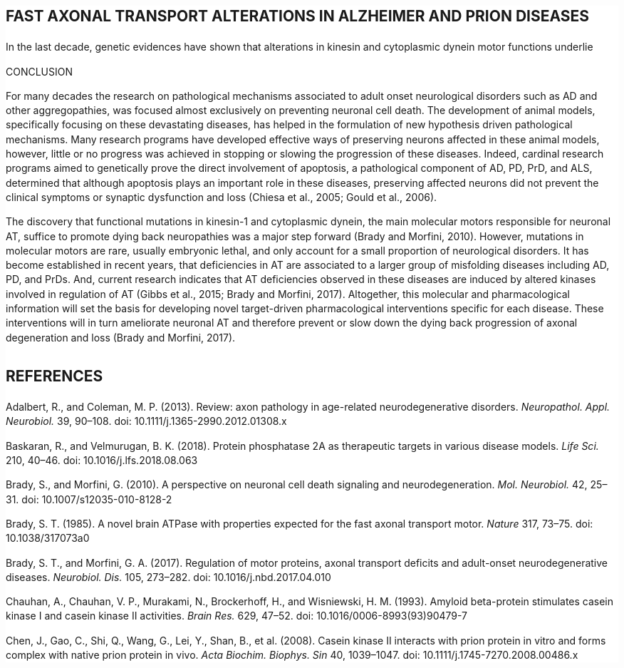 ## FAST AXONAL TRANSPORT ALTERATIONS IN ALZHEIMER AND PRION DISEASES

In the last decade, genetic evidences have shown that alterations in kinesin and cytoplasmic dynein motor functions underlie

CONCLUSION

For many decades the research on pathological mechanisms associated to adult onset neurological disorders such as AD and other aggregopathies, was focused almost exclusively on preventing neuronal cell death. The development of animal models, specifically focusing on these devastating diseases, has helped in the formulation of new hypothesis driven pathological mechanisms. Many research programs have developed effective ways of preserving neurons affected in these animal models, however, little or no progress was achieved in stopping or slowing the progression of these diseases. Indeed, cardinal research programs aimed to genetically prove the direct involvement of apoptosis, a pathological component of AD, PD, PrD, and ALS, determined that although apoptosis plays an important role in these diseases, preserving affected neurons did not prevent the clinical symptoms or synaptic dysfunction and loss (Chiesa et al., 2005; Gould et al., 2006).

The discovery that functional mutations in kinesin-1 and cytoplasmic dynein, the main molecular motors responsible for neuronal AT, suffice to promote dying back neuropathies was
a major step forward (Brady and Morfini, 2010). However, mutations in molecular motors are rare, usually embryonic lethal, and only account for a small proportion of neurological disorders. It has become established in recent years, that deficiencies in AT are associated to a larger group of misfolding diseases including AD, PD, and PrDs. And, current research indicates that AT deficiencies observed in these diseases are induced by altered kinases involved in regulation of AT (Gibbs et al., 2015; Brady and Morfini, 2017). Altogether, this molecular and pharmacological information will set the basis for developing novel target-driven pharmacological interventions specific for each disease. These interventions will in turn ameliorate neuronal AT and therefore prevent or slow down the dying back progression of axonal degeneration and loss (Brady and Morfini, 2017).

## REFERENCES

Adalbert, R., and Coleman, M. P. (2013). Review: axon pathology in age-related neurodegenerative disorders. *Neuropathol. Appl. Neurobiol.* 39, 90–108. doi: 10.1111/j.1365-2990.2012.01308.x

Baskaran, R., and Velmurugan, B. K. (2018). Protein phosphatase 2A as therapeutic targets in various disease models. *Life Sci.* 210, 40–46. doi: 10.1016/j.lfs.2018.08.063

Brady, S., and Morfini, G. (2010). A perspective on neuronal cell death signaling and neurodegeneration. *Mol. Neurobiol.* 42, 25–31. doi: 10.1007/s12035-010-8128-2

Brady, S. T. (1985). A novel brain ATPase with properties expected for the fast axonal transport motor. *Nature* 317, 73–75. doi: 10.1038/317073a0

Brady, S. T., and Morfini, G. A. (2017). Regulation of motor proteins, axonal transport deficits and adult-onset neurodegenerative diseases. *Neurobiol. Dis.* 105, 273–282. doi: 10.1016/j.nbd.2017.04.010

Chauhan, A., Chauhan, V. P., Murakami, N., Brockerhoff, H., and Wisniewski, H. M. (1993). Amyloid beta-protein stimulates casein kinase I and casein kinase II activities. *Brain Res.* 629, 47–52. doi: 10.1016/0006-8993(93)90479-7

Chen, J., Gao, C., Shi, Q., Wang, G., Lei, Y., Shan, B., et al. (2008). Casein kinase II interacts with prion protein in vitro and forms complex with native prion protein in vivo. *Acta Biochim. Biophys. Sin* 40, 1039–1047. doi: 10.1111/j.1745-7270.2008.00486.x

